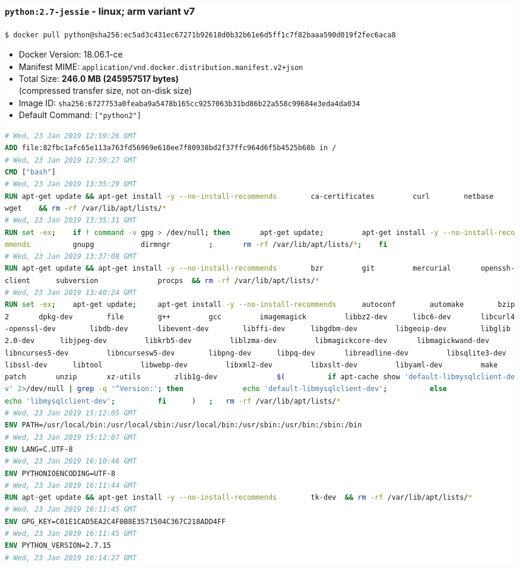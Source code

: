 ### `python:2.7-jessie` - linux; arm variant v7

```console
$ docker pull python@sha256:ec5ad3c431ec67271b92618d0b32b61e6d5ff1c7f82baaa590d019f2fec6aca8
```

-	Docker Version: 18.06.1-ce
-	Manifest MIME: `application/vnd.docker.distribution.manifest.v2+json`
-	Total Size: **246.0 MB (245957517 bytes)**  
	(compressed transfer size, not on-disk size)
-	Image ID: `sha256:6727753a0feaba9a5478b165cc9257063b31bd86b22a558c99684e3eda4da034`
-	Default Command: `["python2"]`

```dockerfile
# Wed, 23 Jan 2019 12:59:26 GMT
ADD file:82fbc1afc65e113a763fd56969e610ee7f80938bd2f37ffc964d6f5b4525b68b in / 
# Wed, 23 Jan 2019 12:59:27 GMT
CMD ["bash"]
# Wed, 23 Jan 2019 13:35:29 GMT
RUN apt-get update && apt-get install -y --no-install-recommends 		ca-certificates 		curl 		netbase 		wget 	&& rm -rf /var/lib/apt/lists/*
# Wed, 23 Jan 2019 13:35:31 GMT
RUN set -ex; 	if ! command -v gpg > /dev/null; then 		apt-get update; 		apt-get install -y --no-install-recommends 			gnupg 			dirmngr 		; 		rm -rf /var/lib/apt/lists/*; 	fi
# Wed, 23 Jan 2019 13:37:08 GMT
RUN apt-get update && apt-get install -y --no-install-recommends 		bzr 		git 		mercurial 		openssh-client 		subversion 				procps 	&& rm -rf /var/lib/apt/lists/*
# Wed, 23 Jan 2019 13:40:24 GMT
RUN set -ex; 	apt-get update; 	apt-get install -y --no-install-recommends 		autoconf 		automake 		bzip2 		dpkg-dev 		file 		g++ 		gcc 		imagemagick 		libbz2-dev 		libc6-dev 		libcurl4-openssl-dev 		libdb-dev 		libevent-dev 		libffi-dev 		libgdbm-dev 		libgeoip-dev 		libglib2.0-dev 		libjpeg-dev 		libkrb5-dev 		liblzma-dev 		libmagickcore-dev 		libmagickwand-dev 		libncurses5-dev 		libncursesw5-dev 		libpng-dev 		libpq-dev 		libreadline-dev 		libsqlite3-dev 		libssl-dev 		libtool 		libwebp-dev 		libxml2-dev 		libxslt-dev 		libyaml-dev 		make 		patch 		unzip 		xz-utils 		zlib1g-dev 				$( 			if apt-cache show 'default-libmysqlclient-dev' 2>/dev/null | grep -q '^Version:'; then 				echo 'default-libmysqlclient-dev'; 			else 				echo 'libmysqlclient-dev'; 			fi 		) 	; 	rm -rf /var/lib/apt/lists/*
# Wed, 23 Jan 2019 15:12:05 GMT
ENV PATH=/usr/local/bin:/usr/local/sbin:/usr/local/bin:/usr/sbin:/usr/bin:/sbin:/bin
# Wed, 23 Jan 2019 15:12:07 GMT
ENV LANG=C.UTF-8
# Wed, 23 Jan 2019 16:10:46 GMT
ENV PYTHONIOENCODING=UTF-8
# Wed, 23 Jan 2019 16:11:44 GMT
RUN apt-get update && apt-get install -y --no-install-recommends 		tk-dev 	&& rm -rf /var/lib/apt/lists/*
# Wed, 23 Jan 2019 16:11:45 GMT
ENV GPG_KEY=C01E1CAD5EA2C4F0B8E3571504C367C218ADD4FF
# Wed, 23 Jan 2019 16:11:45 GMT
ENV PYTHON_VERSION=2.7.15
# Wed, 23 Jan 2019 16:14:27 GMT
```